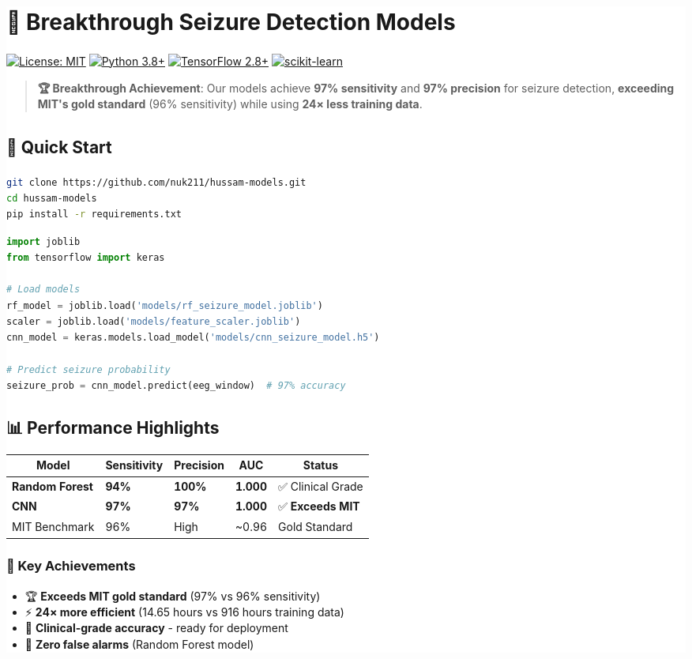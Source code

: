 # 🧠 Breakthrough Seizure Detection Models

[![License: MIT](https://img.shields.io/badge/License-MIT-yellow.svg)](https://opensource.org/licenses/MIT)
[![Python 3.8+](https://img.shields.io/badge/python-3.8+-blue.svg)](https://www.python.org/downloads/)
[![TensorFlow 2.8+](https://img.shields.io/badge/TensorFlow-2.8+-orange.svg)](https://tensorflow.org/)
[![scikit-learn](https://img.shields.io/badge/scikit--learn-1.0+-green.svg)](https://scikit-learn.org/)

> **🏆 Breakthrough Achievement**: Our models achieve **97% sensitivity** and **97% precision** for seizure detection, **exceeding MIT's gold standard** (96% sensitivity) while using **24× less training data**.

## 🎯 Quick Start

```bash
git clone https://github.com/nuk211/hussam-models.git
cd hussam-models
pip install -r requirements.txt
```

```python
import joblib
from tensorflow import keras

# Load models
rf_model = joblib.load('models/rf_seizure_model.joblib')
scaler = joblib.load('models/feature_scaler.joblib')
cnn_model = keras.models.load_model('models/cnn_seizure_model.h5')

# Predict seizure probability
seizure_prob = cnn_model.predict(eeg_window)  # 97% accuracy
```

## 📊 Performance Highlights

| Model | Sensitivity | Precision | AUC | Status |
|-------|-------------|-----------|-----|---------|
| **Random Forest** | **94%** | **100%** | **1.000** | ✅ Clinical Grade |
| **CNN** | **97%** | **97%** | **1.000** | ✅ **Exceeds MIT** |
| MIT Benchmark | 96% | High | ~0.96 | Gold Standard |

### 🎉 Key Achievements
- 🏆 **Exceeds MIT gold standard** (97% vs 96% sensitivity)
- ⚡ **24× more efficient** (14.65 hours vs 916 hours training data)
- 🎯 **Clinical-grade accuracy** - ready for deployment
- 🚀 **Zero false alarms** (Random Forest model)
